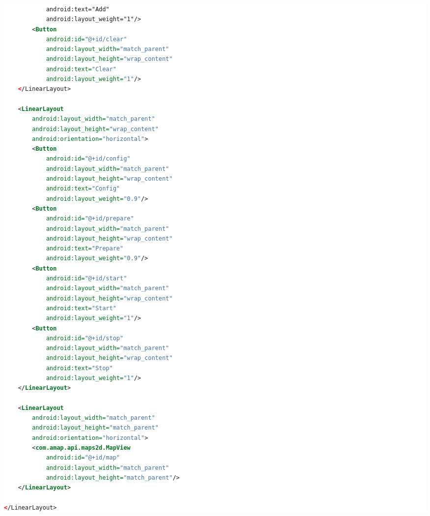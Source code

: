 ~~~xml
            android:text="Add"
            android:layout_weight="1"/>
        <Button
            android:id="@+id/clear"
            android:layout_width="match_parent"
            android:layout_height="wrap_content"
            android:text="Clear"
            android:layout_weight="1"/>
    </LinearLayout>

    <LinearLayout
        android:layout_width="match_parent"
        android:layout_height="wrap_content"
        android:orientation="horizontal">
        <Button
            android:id="@+id/config"
            android:layout_width="match_parent"
            android:layout_height="wrap_content"
            android:text="Config"
            android:layout_weight="0.9"/>
        <Button
            android:id="@+id/prepare"
            android:layout_width="match_parent"
            android:layout_height="wrap_content"
            android:text="Prepare"
            android:layout_weight="0.9"/>
        <Button
            android:id="@+id/start"
            android:layout_width="match_parent"
            android:layout_height="wrap_content"
            android:text="Start"
            android:layout_weight="1"/>
        <Button
            android:id="@+id/stop"
            android:layout_width="match_parent"
            android:layout_height="wrap_content"
            android:text="Stop"
            android:layout_weight="1"/>
    </LinearLayout>

    <LinearLayout
        android:layout_width="match_parent"
        android:layout_height="match_parent"
        android:orientation="horizontal">
        <com.amap.api.maps2d.MapView
            android:id="@+id/map"
            android:layout_width="match_parent"
            android:layout_height="match_parent"/>
    </LinearLayout>

</LinearLayout>
~~~
